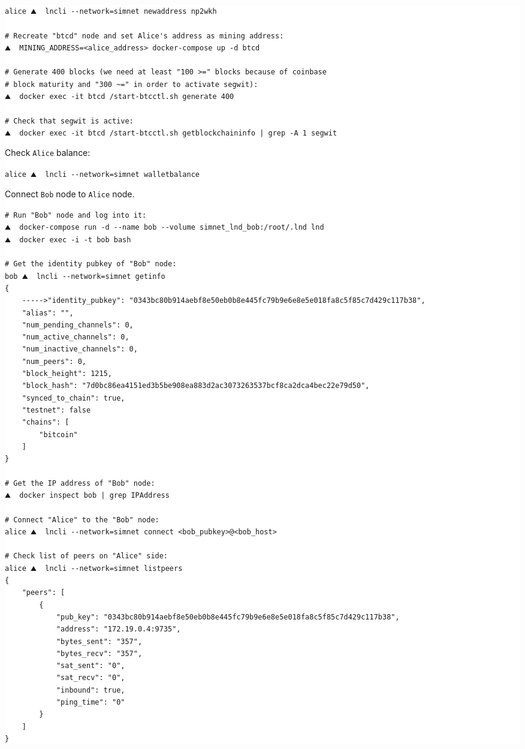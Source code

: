 ```shell
alice ⛰  lncli --network=simnet newaddress np2wkh 

# Recreate "btcd" node and set Alice's address as mining address:
⛰  MINING_ADDRESS=<alice_address> docker-compose up -d btcd

# Generate 400 blocks (we need at least "100 >=" blocks because of coinbase 
# block maturity and "300 ~=" in order to activate segwit):
⛰  docker exec -it btcd /start-btcctl.sh generate 400

# Check that segwit is active:
⛰  docker exec -it btcd /start-btcctl.sh getblockchaininfo | grep -A 1 segwit
```

Check `Alice` balance:
```shell
alice ⛰  lncli --network=simnet walletbalance
```

Connect `Bob` node to `Alice` node.

```shell
# Run "Bob" node and log into it:
⛰  docker-compose run -d --name bob --volume simnet_lnd_bob:/root/.lnd lnd
⛰  docker exec -i -t bob bash

# Get the identity pubkey of "Bob" node:
bob ⛰  lncli --network=simnet getinfo
{
    ----->"identity_pubkey": "0343bc80b914aebf8e50eb0b8e445fc79b9e6e8e5e018fa8c5f85c7d429c117b38",
    "alias": "",
    "num_pending_channels": 0,
    "num_active_channels": 0,
    "num_inactive_channels": 0,
    "num_peers": 0,
    "block_height": 1215,
    "block_hash": "7d0bc86ea4151ed3b5be908ea883d2ac3073263537bcf8ca2dca4bec22e79d50",
    "synced_to_chain": true,
    "testnet": false
    "chains": [
        "bitcoin"
    ]
}

# Get the IP address of "Bob" node:
⛰  docker inspect bob | grep IPAddress

# Connect "Alice" to the "Bob" node:
alice ⛰  lncli --network=simnet connect <bob_pubkey>@<bob_host>

# Check list of peers on "Alice" side:
alice ⛰  lncli --network=simnet listpeers
{
    "peers": [
        {
            "pub_key": "0343bc80b914aebf8e50eb0b8e445fc79b9e6e8e5e018fa8c5f85c7d429c117b38",
            "address": "172.19.0.4:9735",
            "bytes_sent": "357",
            "bytes_recv": "357",
            "sat_sent": "0",
            "sat_recv": "0",
            "inbound": true,
            "ping_time": "0"
        }
    ]
}
```